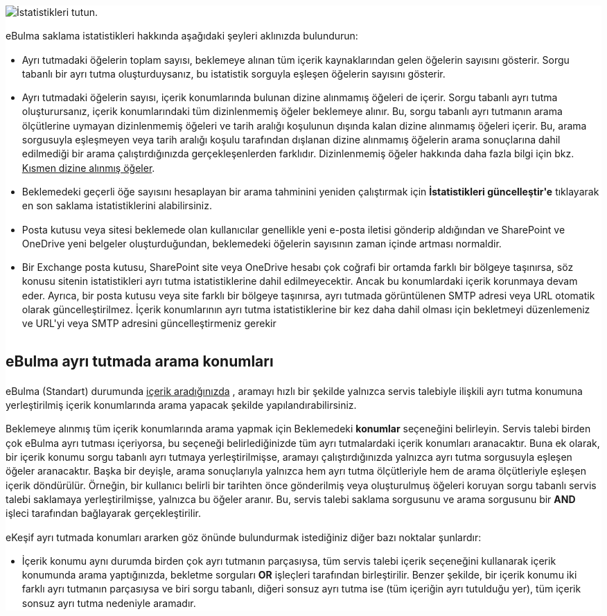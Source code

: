 ![İstatistikleri tutun.](../media/eDiscoveryHoldStatistics.png)
  
eBulma saklama istatistikleri hakkında aşağıdaki şeyleri aklınızda bulundurun:
  
- Ayrı tutmadaki öğelerin toplam sayısı, beklemeye alınan tüm içerik kaynaklarından gelen öğelerin sayısını gösterir. Sorgu tabanlı bir ayrı tutma oluşturduysanız, bu istatistik sorguyla eşleşen öğelerin sayısını gösterir.

- Ayrı tutmadaki öğelerin sayısı, içerik konumlarında bulunan dizine alınmamış öğeleri de içerir. Sorgu tabanlı ayrı tutma oluşturursanız, içerik konumlarındaki tüm dizinlenmemiş öğeler beklemeye alınır. Bu, sorgu tabanlı ayrı tutmanın arama ölçütlerine uymayan dizinlenmemiş öğeleri ve tarih aralığı koşulunun dışında kalan dizine alınmamış öğeleri içerir. Bu, arama sorgusuyla eşleşmeyen veya tarih aralığı koşulu tarafından dışlanan dizine alınmamış öğelerin arama sonuçlarına dahil edilmediği bir arama çalıştırdığınızda gerçekleşenlerden farklıdır. Dizinlenmemiş öğeler hakkında daha fazla bilgi için bkz. [Kısmen dizine alınmış öğeler](partially-indexed-items-in-content-search.md).

- Beklemedeki geçerli öğe sayısını hesaplayan bir arama tahminini yeniden çalıştırmak için **İstatistikleri güncelleştir'e** tıklayarak en son saklama istatistiklerini alabilirsiniz.

- Posta kutusu veya sitesi beklemede olan kullanıcılar genellikle yeni e-posta iletisi gönderip aldığından ve SharePoint ve OneDrive yeni belgeler oluşturduğundan, beklemedeki öğelerin sayısının zaman içinde artması normaldir.

- Bir Exchange posta kutusu, SharePoint site veya OneDrive hesabı çok coğrafi bir ortamda farklı bir bölgeye taşınırsa, söz konusu sitenin istatistikleri ayrı tutma istatistiklerine dahil edilmeyecektir. Ancak bu konumlardaki içerik korunmaya devam eder. Ayrıca, bir posta kutusu veya site farklı bir bölgeye taşınırsa, ayrı tutmada görüntülenen SMTP adresi veya URL otomatik olarak güncelleştirilmez. İçerik konumlarının ayrı tutma istatistiklerine bir kez daha dahil olması için bekletmeyi düzenlemeniz ve URL'yi veya SMTP adresini güncelleştirmeniz gerekir

## <a name="search-locations-on-ediscovery-hold"></a>eBulma ayrı tutmada arama konumları

eBulma (Standart) durumunda [içerik aradığınızda](search-for-content-in-core-ediscovery.md) , aramayı hızlı bir şekilde yalnızca servis talebiyle ilişkili ayrı tutma konumuna yerleştirilmiş içerik konumlarında arama yapacak şekilde yapılandırabilirsiniz.

Beklemeye alınmış tüm içerik konumlarında arama yapmak için Beklemedeki **konumlar** seçeneğini belirleyin. Servis talebi birden çok eBulma ayrı tutması içeriyorsa, bu seçeneği belirlediğinizde tüm ayrı tutmalardaki içerik konumları aranacaktır. Buna ek olarak, bir içerik konumu sorgu tabanlı ayrı tutmaya yerleştirilmişse, aramayı çalıştırdığınızda yalnızca ayrı tutma sorgusuyla eşleşen öğeler aranacaktır. Başka bir deyişle, arama sonuçlarıyla yalnızca hem ayrı tutma ölçütleriyle hem de arama ölçütleriyle eşleşen içerik döndürülür. Örneğin, bir kullanıcı belirli bir tarihten önce gönderilmiş veya oluşturulmuş öğeleri koruyan sorgu tabanlı servis talebi saklamaya yerleştirilmişse, yalnızca bu öğeler aranır. Bu, servis talebi saklama sorgusunu ve arama sorgusunu bir **AND** işleci tarafından bağlayarak gerçekleştirilir.

eKeşif ayrı tutmada konumları ararken göz önünde bulundurmak istediğiniz diğer bazı noktalar şunlardır:

- İçerik konumu aynı durumda birden çok ayrı tutmanın parçasıysa, tüm servis talebi içerik seçeneğini kullanarak içerik konumunda arama yaptığınızda, bekletme sorguları **OR** işleçleri tarafından birleştirilir. Benzer şekilde, bir içerik konumu iki farklı ayrı tutmanın parçasıysa ve biri sorgu tabanlı, diğeri sonsuz ayrı tutma ise (tüm içeriğin ayrı tutulduğu yer), tüm içerik sonsuz ayrı tutma nedeniyle aramadır.
